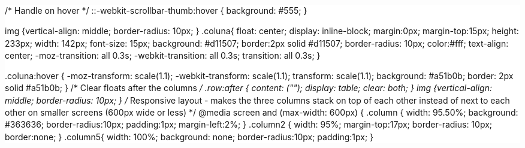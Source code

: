 /* Handle on hover */
::-webkit-scrollbar-thumb:hover {
  background: #555;
}

img {vertical-align: middle;
         border-radius: 10px;
 }
.coluna{
  float: center;
  display: inline-block;
  margin:0px;
  margin-top:15px;
  height: 233px;
  width: 142px;
  font-size: 15px;
  background: #d11507;
  border:2px solid #d11507;
  border-radius: 10px;
  color:#fff;
  text-align: center;
	-moz-transition: all 0.3s;
	-webkit-transition: all 0.3s;
	transition: all 0.3s;
}

.coluna:hover  {
	-moz-transform: scale(1.1);
	-webkit-transform: scale(1.1);
	transform: scale(1.1);
        background: #a51b0b;
        border: 2px solid #a51b0b;
}
/* Clear floats after the columns */
.row:after {
  content: ("");
  display: table;
  clear: both;
}
img {vertical-align: middle;
         border-radius: 10px;
 }
/* Responsive layout - makes the three columns stack on top of each other instead of next to each other on smaller screens (600px wide or less) */
@media screen and (max-width: 600px) {
  .column {
    width: 95.50%;
    background: #363636;
    border-radius:10px;
    padding:1px;
    margin-left:2%;
}
  .column2 {
    width: 95%;
    margin-top:17px;
    border-radius: 10px;
    border:none;
  }
.column5{
width: 100%;
    background: none;
    border-radius:10px;
    padding:1px;
}